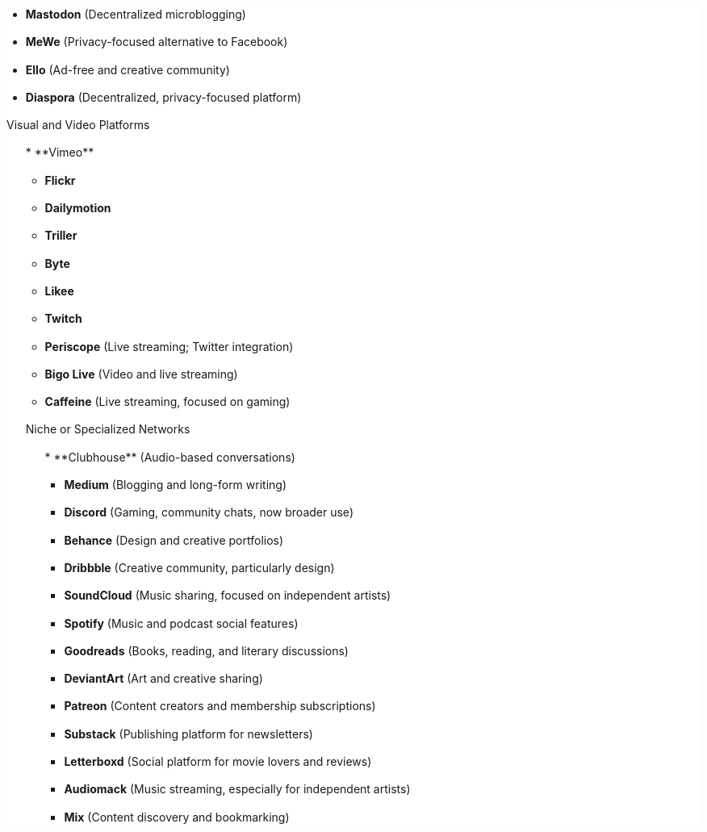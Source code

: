 * **Mastodon** (Decentralized microblogging)

* **MeWe** (Privacy-focused alternative to Facebook)

* **Ello** (Ad-free and creative community)

* **Diaspora** (Decentralized, privacy-focused platform)




Visual and Video Platforms



<ol start="21" class="wp-block-list">* **Vimeo**

* **Flickr**

* **Dailymotion**

* **Triller**

* **Byte**

* **Likee**

* **Twitch**

* **Periscope** (Live streaming; Twitter integration)

* **Bigo Live** (Video and live streaming)

* **Caffeine** (Live streaming, focused on gaming)




Niche or Specialized Networks



<ol start="31" class="wp-block-list">* **Clubhouse** (Audio-based conversations)

* **Medium** (Blogging and long-form writing)

* **Discord** (Gaming, community chats, now broader use)

* **Behance** (Design and creative portfolios)

* **Dribbble** (Creative community, particularly design)

* **SoundCloud** (Music sharing, focused on independent artists)

* **Spotify** (Music and podcast social features)

* **Goodreads** (Books, reading, and literary discussions)

* **DeviantArt** (Art and creative sharing)

* **Patreon** (Content creators and membership subscriptions)

* **Substack** (Publishing platform for newsletters)

* **Letterboxd** (Social platform for movie lovers and reviews)

* **Audiomack** (Music streaming, especially for independent artists)

* **Mix** (Content discovery and bookmarking)
